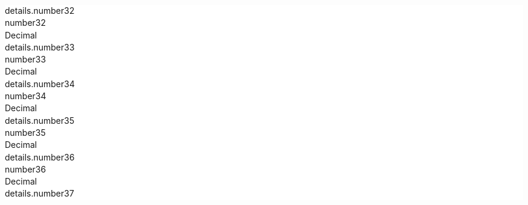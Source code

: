 </div>

<div class="row searchable" id="details.number32">
<div class="cell" data-label="Property">details.number32</div>
<div class="cell" data-label="Column">number32</div>
<div class="cell" data-label="Arabic"></div>
<div class="cell" data-label="English"></div>
<div class="cell" data-label="Type">Decimal</div>

</div>

<div class="row searchable" id="details.number33">
<div class="cell" data-label="Property">details.number33</div>
<div class="cell" data-label="Column">number33</div>
<div class="cell" data-label="Arabic"></div>
<div class="cell" data-label="English"></div>
<div class="cell" data-label="Type">Decimal</div>

</div>

<div class="row searchable" id="details.number34">
<div class="cell" data-label="Property">details.number34</div>
<div class="cell" data-label="Column">number34</div>
<div class="cell" data-label="Arabic"></div>
<div class="cell" data-label="English"></div>
<div class="cell" data-label="Type">Decimal</div>

</div>

<div class="row searchable" id="details.number35">
<div class="cell" data-label="Property">details.number35</div>
<div class="cell" data-label="Column">number35</div>
<div class="cell" data-label="Arabic"></div>
<div class="cell" data-label="English"></div>
<div class="cell" data-label="Type">Decimal</div>

</div>

<div class="row searchable" id="details.number36">
<div class="cell" data-label="Property">details.number36</div>
<div class="cell" data-label="Column">number36</div>
<div class="cell" data-label="Arabic"></div>
<div class="cell" data-label="English"></div>
<div class="cell" data-label="Type">Decimal</div>

</div>

<div class="row searchable" id="details.number37">
<div class="cell" data-label="Property">details.number37</div>
